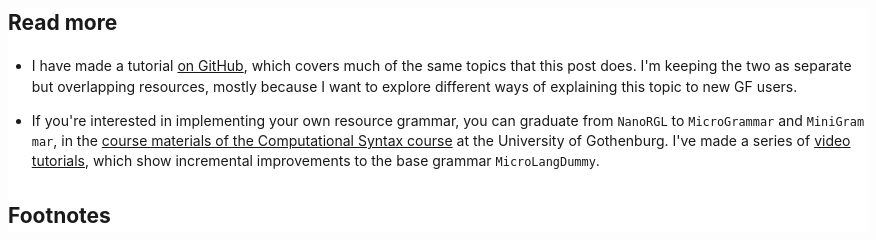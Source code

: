 
## Read more

* I have made a tutorial [on GitHub](https://github.com/inariksit/rgl-tutorial), which covers much of the same topics that this post does. I'm keeping the two as separate but overlapping resources, mostly because I want to explore different ways of explaining this topic to new GF users.

* If you're interested in implementing your own resource grammar, you can graduate from `NanoRGL` to `MicroGrammar` and `MiniGrammar`, in the [course materials of the Computational Syntax course](https://github.com/GrammaticalFramework/comp-syntax-2020) at the University of Gothenburg.
I've made a series of [video tutorials](https://github.com/inariksit/comp-syntax-2020/tree/master/lab2/grammar/dummy#readme), which show incremental improvements to the base grammar `MicroLangDummy`.


## Footnotes


[^1]: Slightly offtopic for the purposes of this post, but if you're curious about why do we need `CN` in the full RGL, read on.<br/><br/>In addition to determiners, nouns and noun phrases, we have a category `CN`, *common noun*. It's there to allow modifiers that can be piled on. Adjectives are an example of such modifiers: you can say "big old red house" in standard English. Determiners are not: you can't say "*the a my house".<br/><br/>Since `N` is strictly a lexical category, we need an intermediate category `CN` that can be _modified_ by adding e.g. adjectives (_big_ house), adverbs (house _on the hill_) or relative clauses (house _that was sold_). It's not a `NP` yet, because it doesn't have a determiner, but I hope you agree that "big house" is not just a noun anymore. Hence `CN`.<br/><br/>So adjectives and other such modifiers were the justification for adding an intermediate category `CN`. But we still want to allow also noun phrases without adjectives: "this dog", not just "this small dog". Ideally, we want a single rule to turn "dog" and "small dog" into a `NP`. That is possible, if we allow the smallest `CN` to be just a noun. That's why we have the seemingly useless function `UseN : N -> CN`.

[^2]: "Overload instance" just means all the different arguments you can give to an overloaded oper. For example, `mkNP : N -> NP` is one overload instance, and `mkNP : Det -> CN -> NP` is another.

[^3]: GF has other kinds of module than just `abstract`, `concrete` and `resource`. I have deliberately avoided talking about those parts of the GF module structure, and I will continue to do so. But if you look at the actual files in the [RGL API](https://github.com/GrammaticalFramework/gf-rgl/tree/master/src/api), you'll see words like `interface`, `instance`, `incomplete resource`. If you want to know what those things mean, you can read the [GF tutorial](http://www.grammaticalframework.org/doc/tutorial/gf-tutorial.html#toc90) from when you first encountered the word _functor_.



